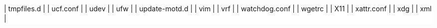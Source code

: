 | tmpfiles.d |
| ucf.conf |
| udev |
| ufw |
| update-motd.d |
| vim |
| vrf |
| watchdog.conf |
| wgetrc |
| X11 |
| xattr.conf |
| xdg |
| xml |
